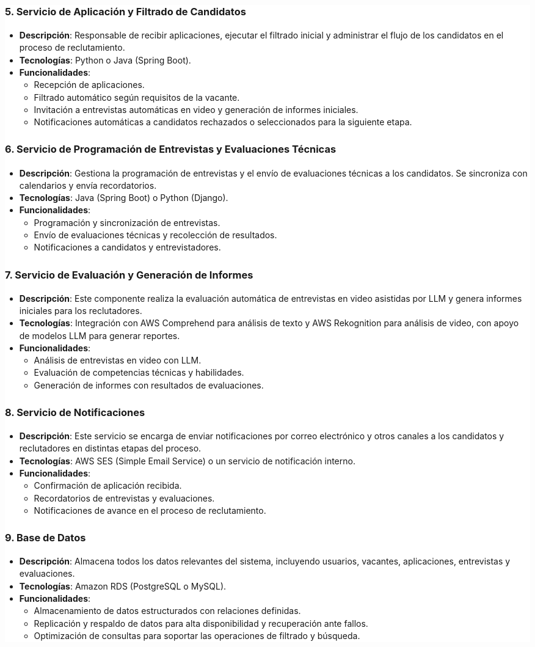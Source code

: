 ### 5. **Servicio de Aplicación y Filtrado de Candidatos**

-   **Descripción**: Responsable de recibir aplicaciones, ejecutar el filtrado inicial y administrar el flujo de los candidatos en el proceso de reclutamiento.
-   **Tecnologías**: Python o Java (Spring Boot).
-   **Funcionalidades**:
    -   Recepción de aplicaciones.
    -   Filtrado automático según requisitos de la vacante.
    -   Invitación a entrevistas automáticas en video y generación de informes iniciales.
    -   Notificaciones automáticas a candidatos rechazados o seleccionados para la siguiente etapa.

### 6. **Servicio de Programación de Entrevistas y Evaluaciones Técnicas**

-   **Descripción**: Gestiona la programación de entrevistas y el envío de evaluaciones técnicas a los candidatos. Se sincroniza con calendarios y envía recordatorios.
-   **Tecnologías**: Java (Spring Boot) o Python (Django).
-   **Funcionalidades**:
    -   Programación y sincronización de entrevistas.
    -   Envío de evaluaciones técnicas y recolección de resultados.
    -   Notificaciones a candidatos y entrevistadores.

### 7. **Servicio de Evaluación y Generación de Informes**

-   **Descripción**: Este componente realiza la evaluación automática de entrevistas en video asistidas por LLM y genera informes iniciales para los reclutadores.
-   **Tecnologías**: Integración con AWS Comprehend para análisis de texto y AWS Rekognition para análisis de video, con apoyo de modelos LLM para generar reportes.
-   **Funcionalidades**:
    -   Análisis de entrevistas en video con LLM.
    -   Evaluación de competencias técnicas y habilidades.
    -   Generación de informes con resultados de evaluaciones.

### 8. **Servicio de Notificaciones**

-   **Descripción**: Este servicio se encarga de enviar notificaciones por correo electrónico y otros canales a los candidatos y reclutadores en distintas etapas del proceso.
-   **Tecnologías**: AWS SES (Simple Email Service) o un servicio de notificación interno.
-   **Funcionalidades**:
    -   Confirmación de aplicación recibida.
    -   Recordatorios de entrevistas y evaluaciones.
    -   Notificaciones de avance en el proceso de reclutamiento.

### 9. **Base de Datos**

-   **Descripción**: Almacena todos los datos relevantes del sistema, incluyendo usuarios, vacantes, aplicaciones, entrevistas y evaluaciones.
-   **Tecnologías**: Amazon RDS (PostgreSQL o MySQL).
-   **Funcionalidades**:
    -   Almacenamiento de datos estructurados con relaciones definidas.
    -   Replicación y respaldo de datos para alta disponibilidad y recuperación ante fallos.
    -   Optimización de consultas para soportar las operaciones de filtrado y búsqueda.
